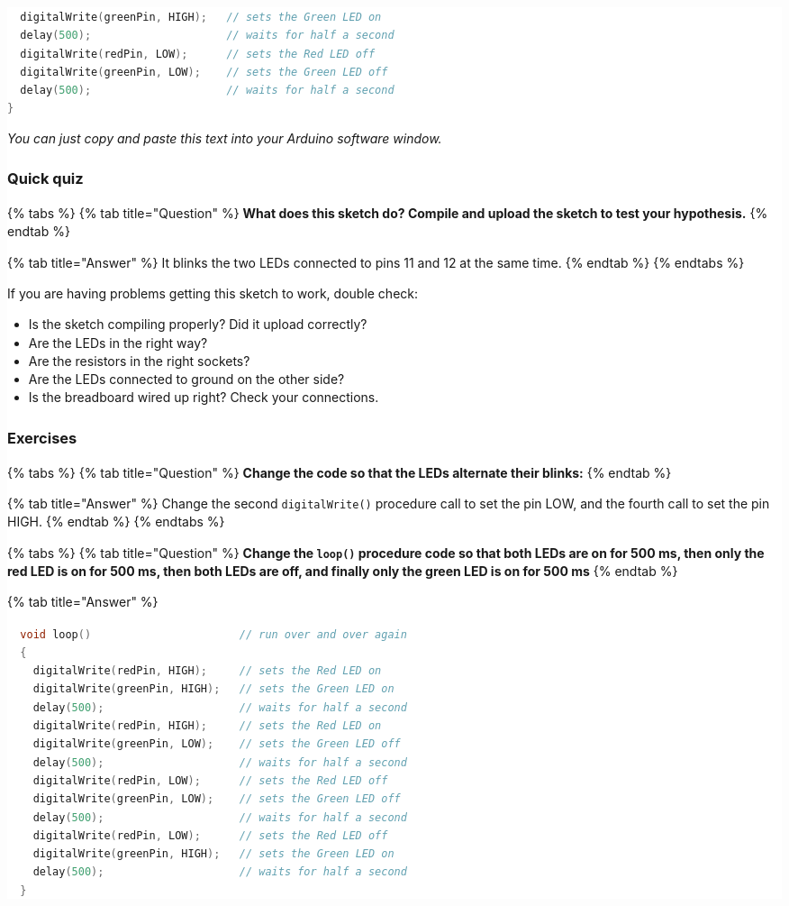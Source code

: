 ```c
  digitalWrite(greenPin, HIGH);   // sets the Green LED on
  delay(500);                     // waits for half a second
  digitalWrite(redPin, LOW);      // sets the Red LED off
  digitalWrite(greenPin, LOW);    // sets the Green LED off
  delay(500);                     // waits for half a second
}
```

_You can just copy and paste this text into your Arduino software window._

### Quick quiz

{% tabs %}
{% tab title="Question" %}
**What does this sketch do? Compile and upload the sketch to test your hypothesis.**
{% endtab %}

{% tab title="Answer" %}
It blinks the two LEDs connected to pins 11 and 12 at the same time.
{% endtab %}
{% endtabs %}

If you are having problems getting this sketch to work, double check:

* Is the sketch compiling properly? Did it upload correctly?
* Are the LEDs in the right way?
* Are the resistors in the right sockets?
* Are the LEDs connected to ground on the other side?
* Is the breadboard wired up right? Check your connections.

### Exercises

{% tabs %}
{% tab title="Question" %}
**Change the code so that the LEDs alternate their blinks:**
{% endtab %}

{% tab title="Answer" %}
Change the second `digitalWrite()` procedure call to set the pin LOW, and the fourth call to set the pin HIGH.
{% endtab %}
{% endtabs %}

{% tabs %}
{% tab title="Question" %}
**Change the `loop()` procedure code so that both LEDs are on for 500 ms, then only the red LED is on for 500 ms, then both LEDs are off, and finally only the green LED is on for 500 ms** 
{% endtab %}

{% tab title="Answer" %}
```c
  void loop()                       // run over and over again
  {
    digitalWrite(redPin, HIGH);     // sets the Red LED on
    digitalWrite(greenPin, HIGH);   // sets the Green LED on
    delay(500);                     // waits for half a second
    digitalWrite(redPin, HIGH);     // sets the Red LED on
    digitalWrite(greenPin, LOW);    // sets the Green LED off
    delay(500);                     // waits for half a second
    digitalWrite(redPin, LOW);      // sets the Red LED off
    digitalWrite(greenPin, LOW);    // sets the Green LED off
    delay(500);                     // waits for half a second
    digitalWrite(redPin, LOW);      // sets the Red LED off
    digitalWrite(greenPin, HIGH);   // sets the Green LED on
    delay(500);                     // waits for half a second
  }
```